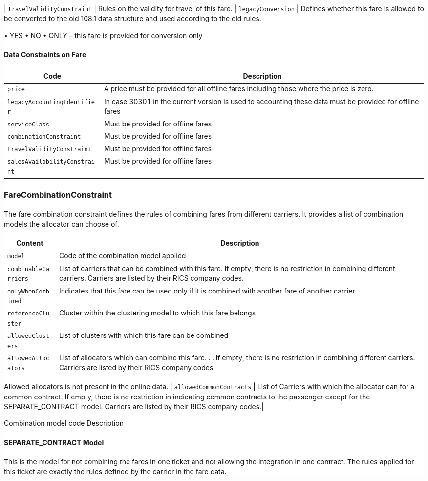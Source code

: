 | `travelValidityConstraint` | Rules on the validity for travel of this fare.
| `legacyConversion` | Defines whether this fare is allowed to be converted to the old 108.1 data structure and used according to the old rules.

•	YES
•	NO
•	ONLY – this fare is provided for conversion only



#### Data Constraints on Fare

| Code | Description |
|---|---|
| `price` | A price must be provided for all offline fares including those where the price is zero. |
| `legacyAccountingIdentifier` | In case 30301 in the current version is used to accounting these data must be provided for offline fares |
| `serviceClass` | Must be provided for offline fares
| `combinationConstraint` | Must be provided for offline fares
| `travelValidityConstraint` | Must be provided for offline fares
| `salesAvailabilityConstraint` | Must be provided for offline fares

### FareCombinationConstraint

The fare combination constraint defines the rules of combining fares from different carriers. It provides a list of combination models the allocator can choose of.

| Content | Description |
|---|---|
| `model` | Code of the combination model applied
| `combinableCarriers` | List of carriers that can be combined with this fare. If empty, there is no restriction in combining different carriers. Carriers are listed by their RICS company codes.
| `onlyWhenCombined` | Indicates that this fare can be used only if it is combined with another fare of another carrier.
| `referenceCluster` | Cluster within the clustering model to which this fare belongs
| `allowedClusters` | List of clusters with which this fare can be combined
| `allowedAllocators` | List of allocators which can combine this fare. . . If empty, there is no restriction in combining different carriers. Carriers are listed by their RICS company codes.

Allowed allocators is not present in the online data.
| `allowedCommonContracts` | List of Carriers with which the allocator can for a common contract. If empty, there is no restriction in indicating common contracts to the passenger except for the SEPARATE_CONTRACT model. Carriers are listed by their RICS company codes.|



Combination model code	Description

#### SEPARATE_CONTRACT Model

This is the model for not combining the fares in one ticket and not allowing the integration in one contract. The rules applied for this ticket are exactly the rules defined by the carrier in the fare data.
